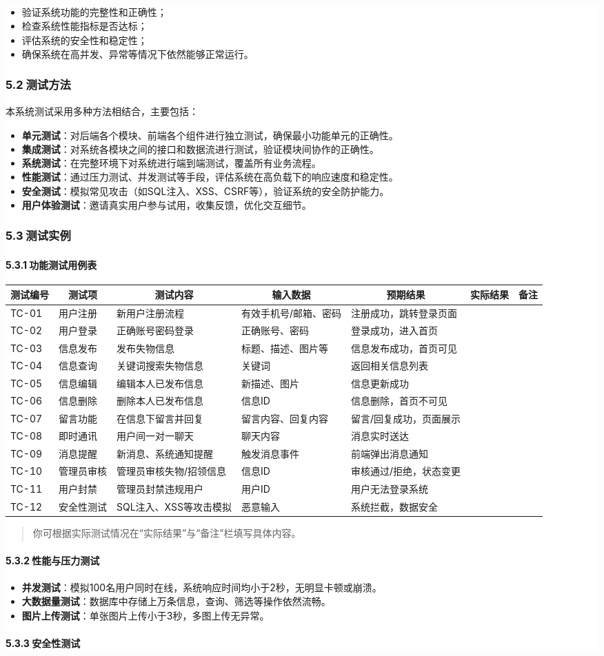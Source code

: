 - 验证系统功能的完整性和正确性；
- 检查系统性能指标是否达标；
- 评估系统的安全性和稳定性；
- 确保系统在高并发、异常等情况下依然能够正常运行。

### 5.2 测试方法

本系统测试采用多种方法相结合，主要包括：

- **单元测试**：对后端各个模块、前端各个组件进行独立测试，确保最小功能单元的正确性。
- **集成测试**：对系统各模块之间的接口和数据流进行测试，验证模块间协作的正确性。
- **系统测试**：在完整环境下对系统进行端到端测试，覆盖所有业务流程。
- **性能测试**：通过压力测试、并发测试等手段，评估系统在高负载下的响应速度和稳定性。
- **安全测试**：模拟常见攻击（如SQL注入、XSS、CSRF等），验证系统的安全防护能力。
- **用户体验测试**：邀请真实用户参与试用，收集反馈，优化交互细节。

### 5.3 测试实例

#### 5.3.1 功能测试用例表

| 测试编号 | 测试项           | 测试内容                         | 输入数据                  | 预期结果                 | 实际结果 | 备注         |
|----------|------------------|----------------------------------|--------------------------|--------------------------|----------|--------------|
| TC-01    | 用户注册         | 新用户注册流程                   | 有效手机号/邮箱、密码     | 注册成功，跳转登录页面   |          |              |
| TC-02    | 用户登录         | 正确账号密码登录                 | 正确账号、密码           | 登录成功，进入首页       |          |              |
| TC-03    | 信息发布         | 发布失物信息                     | 标题、描述、图片等        | 信息发布成功，首页可见   |          |              |
| TC-04    | 信息查询         | 关键词搜索失物信息               | 关键词                   | 返回相关信息列表         |          |              |
| TC-05    | 信息编辑         | 编辑本人已发布信息               | 新描述、图片              | 信息更新成功             |          |              |
| TC-06    | 信息删除         | 删除本人已发布信息               | 信息ID                   | 信息删除，首页不可见     |          |              |
| TC-07    | 留言功能         | 在信息下留言并回复               | 留言内容、回复内容        | 留言/回复成功，页面展示  |          |              |
| TC-08    | 即时通讯         | 用户间一对一聊天                 | 聊天内容                 | 消息实时送达             |          |              |
| TC-09    | 消息提醒         | 新消息、系统通知提醒             | 触发消息事件              | 前端弹出消息通知         |          |              |
| TC-10    | 管理员审核       | 管理员审核失物/招领信息          | 信息ID                   | 审核通过/拒绝，状态变更  |          |              |
| TC-11    | 用户封禁         | 管理员封禁违规用户               | 用户ID                   | 用户无法登录系统         |          |              |
| TC-12    | 安全性测试       | SQL注入、XSS等攻击模拟           | 恶意输入                  | 系统拦截，数据安全       |          |              |

> 你可根据实际测试情况在“实际结果”与“备注”栏填写具体内容。

#### 5.3.2 性能与压力测试

- **并发测试**：模拟100名用户同时在线，系统响应时间均小于2秒，无明显卡顿或崩溃。
- **大数据量测试**：数据库中存储上万条信息，查询、筛选等操作依然流畅。
- **图片上传测试**：单张图片上传小于3秒，多图上传无异常。

#### 5.3.3 安全性测试
